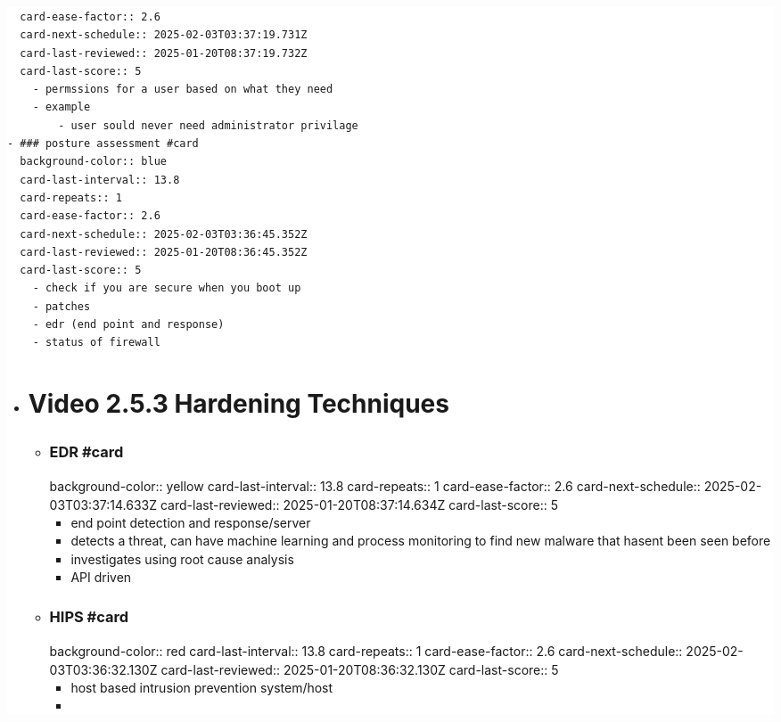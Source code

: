 	  card-ease-factor:: 2.6
	  card-next-schedule:: 2025-02-03T03:37:19.731Z
	  card-last-reviewed:: 2025-01-20T08:37:19.732Z
	  card-last-score:: 5
		- permssions for a user based on what they need
		- example
			- user sould never need administrator privilage
	- ### posture assessment #card
	  background-color:: blue
	  card-last-interval:: 13.8
	  card-repeats:: 1
	  card-ease-factor:: 2.6
	  card-next-schedule:: 2025-02-03T03:36:45.352Z
	  card-last-reviewed:: 2025-01-20T08:36:45.352Z
	  card-last-score:: 5
		- check if you are secure when you boot up
		- patches
		- edr (end point and response)
		- status of firewall
- # Video 2.5.3 Hardening Techniques
	- ### EDR #card
	  background-color:: yellow
	  card-last-interval:: 13.8
	  card-repeats:: 1
	  card-ease-factor:: 2.6
	  card-next-schedule:: 2025-02-03T03:37:14.633Z
	  card-last-reviewed:: 2025-01-20T08:37:14.634Z
	  card-last-score:: 5
		- end point detection and response/server
		- detects a threat, can have machine learning and process monitoring to find new malware that hasent been seen before
		- investigates using root cause analysis
		- API driven
	- ### HIPS #card
	  background-color:: red
	  card-last-interval:: 13.8
	  card-repeats:: 1
	  card-ease-factor:: 2.6
	  card-next-schedule:: 2025-02-03T03:36:32.130Z
	  card-last-reviewed:: 2025-01-20T08:36:32.130Z
	  card-last-score:: 5
		- host based intrusion prevention system/host
		-